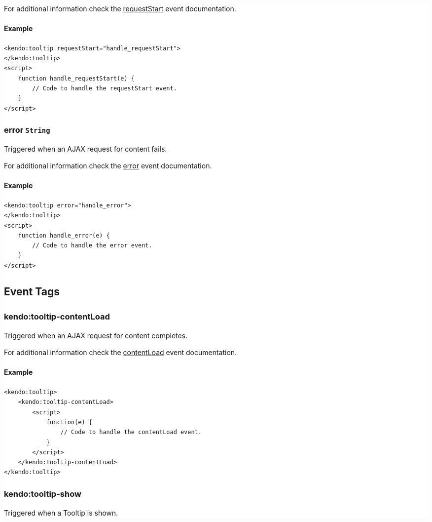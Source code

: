 For additional information check the [requestStart](/api/web/tooltip#events-requestStart) event documentation.

#### Example
    <kendo:tooltip requestStart="handle_requestStart">
    </kendo:tooltip>
    <script>
        function handle_requestStart(e) {
            // Code to handle the requestStart event.
        }
    </script>

### error `String`

Triggered when an AJAX request for content fails.


For additional information check the [error](/api/web/tooltip#events-error) event documentation.

#### Example
    <kendo:tooltip error="handle_error">
    </kendo:tooltip>
    <script>
        function handle_error(e) {
            // Code to handle the error event.
        }
    </script>

## Event Tags

### kendo:tooltip-contentLoad

Triggered when an AJAX request for content completes.


For additional information check the [contentLoad](/api/web/tooltip#events-contentLoad) event documentation.

#### Example
    <kendo:tooltip>
        <kendo:tooltip-contentLoad>
            <script>
                function(e) {
                    // Code to handle the contentLoad event.
                }
            </script>
        </kendo:tooltip-contentLoad>
    </kendo:tooltip>

### kendo:tooltip-show

Triggered when a Tooltip is shown.
